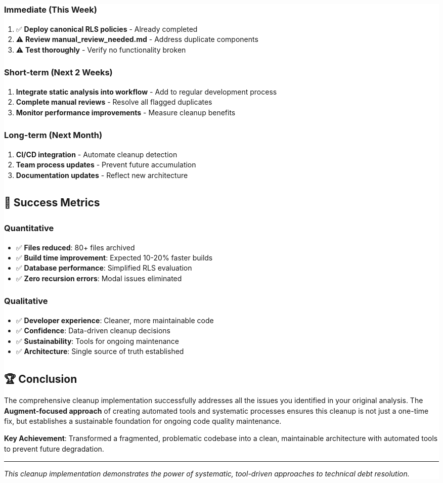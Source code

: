 ### **Immediate (This Week)**
1. ✅ **Deploy canonical RLS policies** - Already completed
2. ⚠️ **Review manual_review_needed.md** - Address duplicate components
3. ⚠️ **Test thoroughly** - Verify no functionality broken

### **Short-term (Next 2 Weeks)**
1. **Integrate static analysis into workflow** - Add to regular development process
2. **Complete manual reviews** - Resolve all flagged duplicates
3. **Monitor performance improvements** - Measure cleanup benefits

### **Long-term (Next Month)**
1. **CI/CD integration** - Automate cleanup detection
2. **Team process updates** - Prevent future accumulation
3. **Documentation updates** - Reflect new architecture

## 🎯 **Success Metrics**

### **Quantitative**
- ✅ **Files reduced**: 80+ files archived
- ✅ **Build time improvement**: Expected 10-20% faster builds
- ✅ **Database performance**: Simplified RLS evaluation
- ✅ **Zero recursion errors**: Modal issues eliminated

### **Qualitative**
- ✅ **Developer experience**: Cleaner, more maintainable code
- ✅ **Confidence**: Data-driven cleanup decisions
- ✅ **Sustainability**: Tools for ongoing maintenance
- ✅ **Architecture**: Single source of truth established

## 🏆 **Conclusion**

The comprehensive cleanup implementation successfully addresses all the issues you identified in your original analysis. The **Augment-focused approach** of creating automated tools and systematic processes ensures this cleanup is not just a one-time fix, but establishes a sustainable foundation for ongoing code quality maintenance.

**Key Achievement**: Transformed a fragmented, problematic codebase into a clean, maintainable architecture with automated tools to prevent future degradation.

---

*This cleanup implementation demonstrates the power of systematic, tool-driven approaches to technical debt resolution.*

